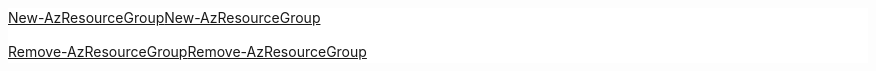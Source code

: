 [<span data-ttu-id="0b6e4-159">New-AzResourceGroup</span><span class="sxs-lookup"><span data-stu-id="0b6e4-159">New-AzResourceGroup</span></span>](./New-AzResourceGroup.md)

[<span data-ttu-id="0b6e4-160">Remove-AzResourceGroup</span><span class="sxs-lookup"><span data-stu-id="0b6e4-160">Remove-AzResourceGroup</span></span>](./Remove-AzResourceGroup.md)

